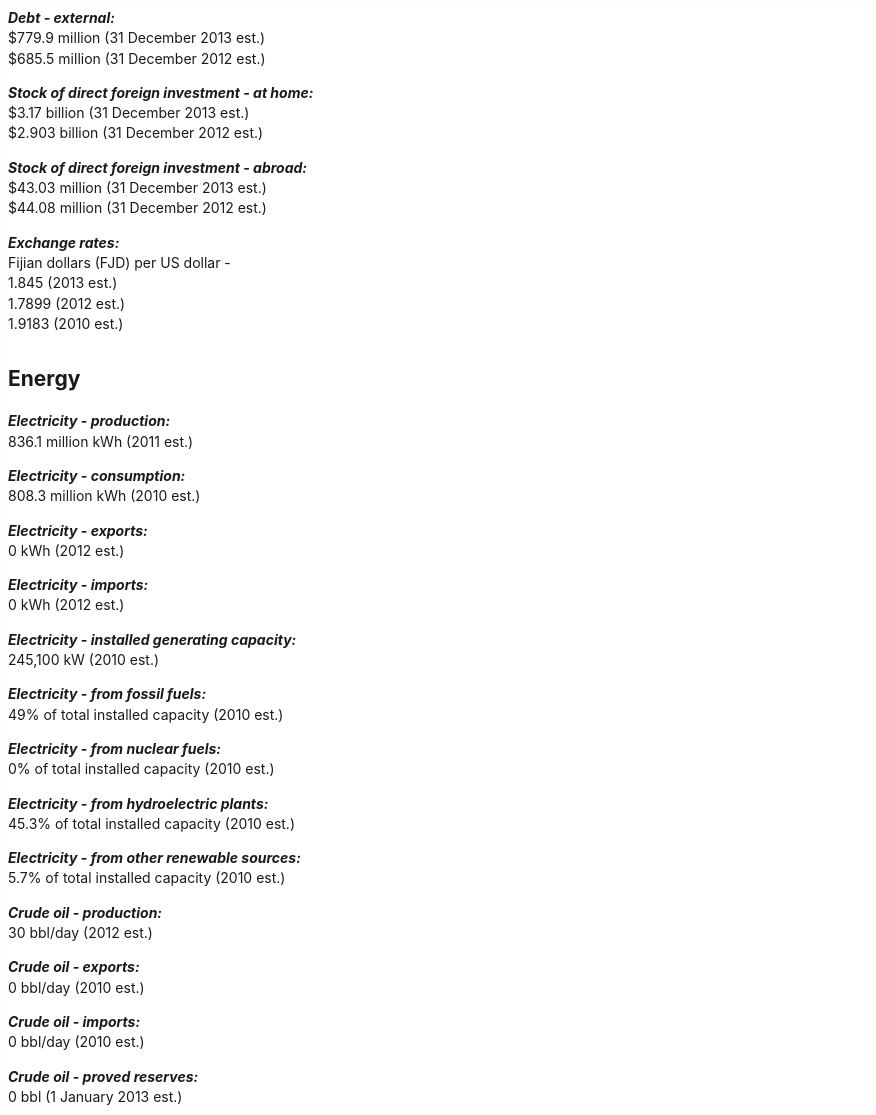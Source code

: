 **_Debt - external:_**   
$779.9 million (31 December 2013 est.)   
$685.5 million (31 December 2012 est.)

**_Stock of direct foreign investment - at home:_**   
$3.17 billion (31 December 2013 est.)   
$2.903 billion (31 December 2012 est.)

**_Stock of direct foreign investment - abroad:_**   
$43.03 million (31 December 2013 est.)   
$44.08 million (31 December 2012 est.)

**_Exchange rates:_**   
Fijian dollars (FJD) per US dollar -   
1.845 (2013 est.)   
1.7899 (2012 est.)   
1.9183 (2010 est.)


## Energy

**_Electricity - production:_**   
836.1 million kWh (2011 est.)

**_Electricity - consumption:_**   
808.3 million kWh (2010 est.)

**_Electricity - exports:_**   
0 kWh (2012 est.)

**_Electricity - imports:_**   
0 kWh (2012 est.)

**_Electricity - installed generating capacity:_**   
245,100 kW (2010 est.)

**_Electricity - from fossil fuels:_**   
49% of total installed capacity (2010 est.)

**_Electricity - from nuclear fuels:_**   
0% of total installed capacity (2010 est.)

**_Electricity - from hydroelectric plants:_**   
45.3% of total installed capacity (2010 est.)

**_Electricity - from other renewable sources:_**   
5.7% of total installed capacity (2010 est.)

**_Crude oil - production:_**   
30 bbl/day (2012 est.)

**_Crude oil - exports:_**   
0 bbl/day (2010 est.)

**_Crude oil - imports:_**   
0 bbl/day (2010 est.)

**_Crude oil - proved reserves:_**   
0 bbl (1 January 2013 est.)
